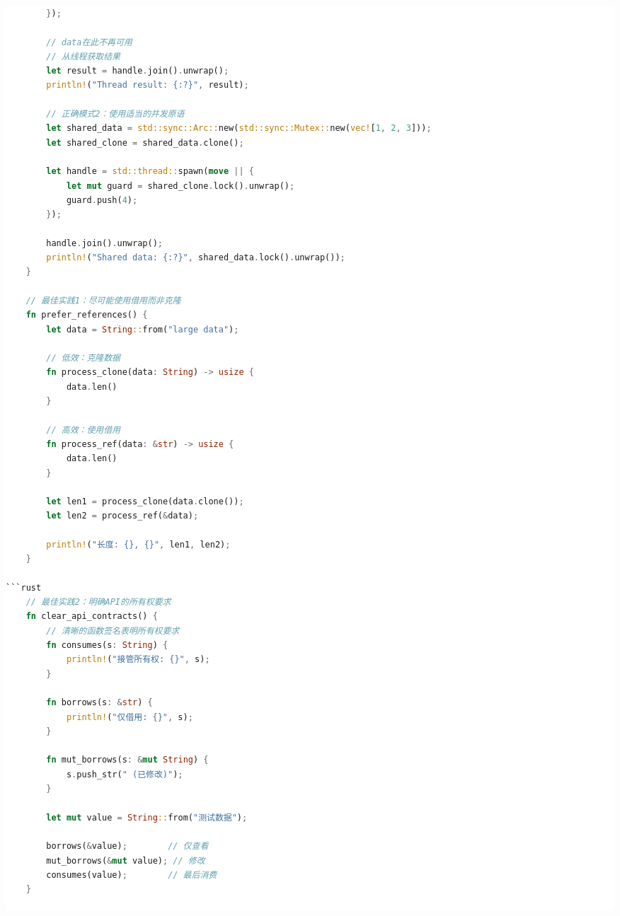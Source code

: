 ```rust
        });
        
        // data在此不再可用
        // 从线程获取结果
        let result = handle.join().unwrap();
        println!("Thread result: {:?}", result);
        
        // 正确模式2：使用适当的并发原语
        let shared_data = std::sync::Arc::new(std::sync::Mutex::new(vec![1, 2, 3]));
        let shared_clone = shared_data.clone();
        
        let handle = std::thread::spawn(move || {
            let mut guard = shared_clone.lock().unwrap();
            guard.push(4);
        });
        
        handle.join().unwrap();
        println!("Shared data: {:?}", shared_data.lock().unwrap());
    }
    
    // 最佳实践1：尽可能使用借用而非克隆
    fn prefer_references() {
        let data = String::from("large data");
        
        // 低效：克隆数据
        fn process_clone(data: String) -> usize {
            data.len()
        }
        
        // 高效：使用借用
        fn process_ref(data: &str) -> usize {
            data.len()
        }
        
        let len1 = process_clone(data.clone());
        let len2 = process_ref(&data);
        
        println!("长度: {}, {}", len1, len2);
    }

```rust
    // 最佳实践2：明确API的所有权要求
    fn clear_api_contracts() {
        // 清晰的函数签名表明所有权要求
        fn consumes(s: String) {
            println!("接管所有权: {}", s);
        }
        
        fn borrows(s: &str) {
            println!("仅借用: {}", s);
        }
        
        fn mut_borrows(s: &mut String) {
            s.push_str(" (已修改)");
        }
        
        let mut value = String::from("测试数据");
        
        borrows(&value);        // 仅查看
        mut_borrows(&mut value); // 修改
        consumes(value);        // 最后消费
    }
    
```